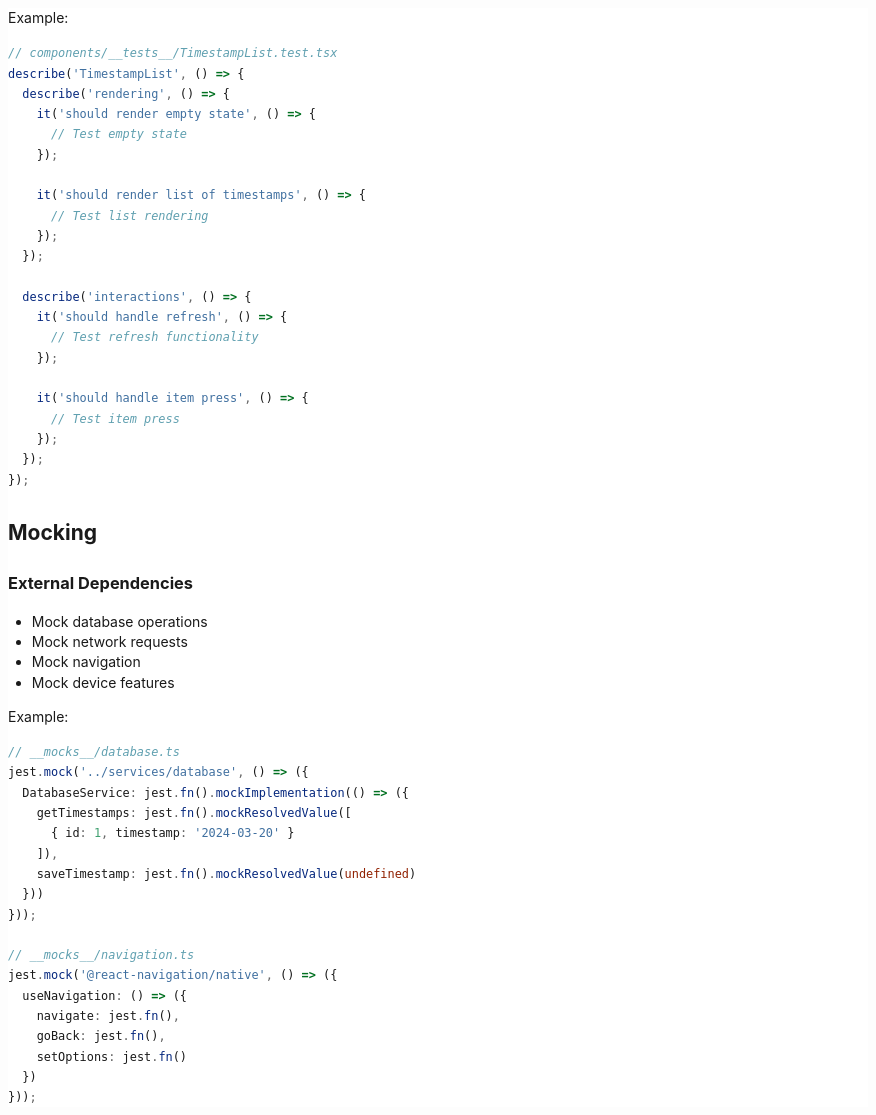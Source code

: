 Example:
```typescript
// components/__tests__/TimestampList.test.tsx
describe('TimestampList', () => {
  describe('rendering', () => {
    it('should render empty state', () => {
      // Test empty state
    });

    it('should render list of timestamps', () => {
      // Test list rendering
    });
  });

  describe('interactions', () => {
    it('should handle refresh', () => {
      // Test refresh functionality
    });

    it('should handle item press', () => {
      // Test item press
    });
  });
});
```

## Mocking

### External Dependencies
- Mock database operations
- Mock network requests
- Mock navigation
- Mock device features

Example:
```typescript
// __mocks__/database.ts
jest.mock('../services/database', () => ({
  DatabaseService: jest.fn().mockImplementation(() => ({
    getTimestamps: jest.fn().mockResolvedValue([
      { id: 1, timestamp: '2024-03-20' }
    ]),
    saveTimestamp: jest.fn().mockResolvedValue(undefined)
  }))
}));

// __mocks__/navigation.ts
jest.mock('@react-navigation/native', () => ({
  useNavigation: () => ({
    navigate: jest.fn(),
    goBack: jest.fn(),
    setOptions: jest.fn()
  })
}));
```
